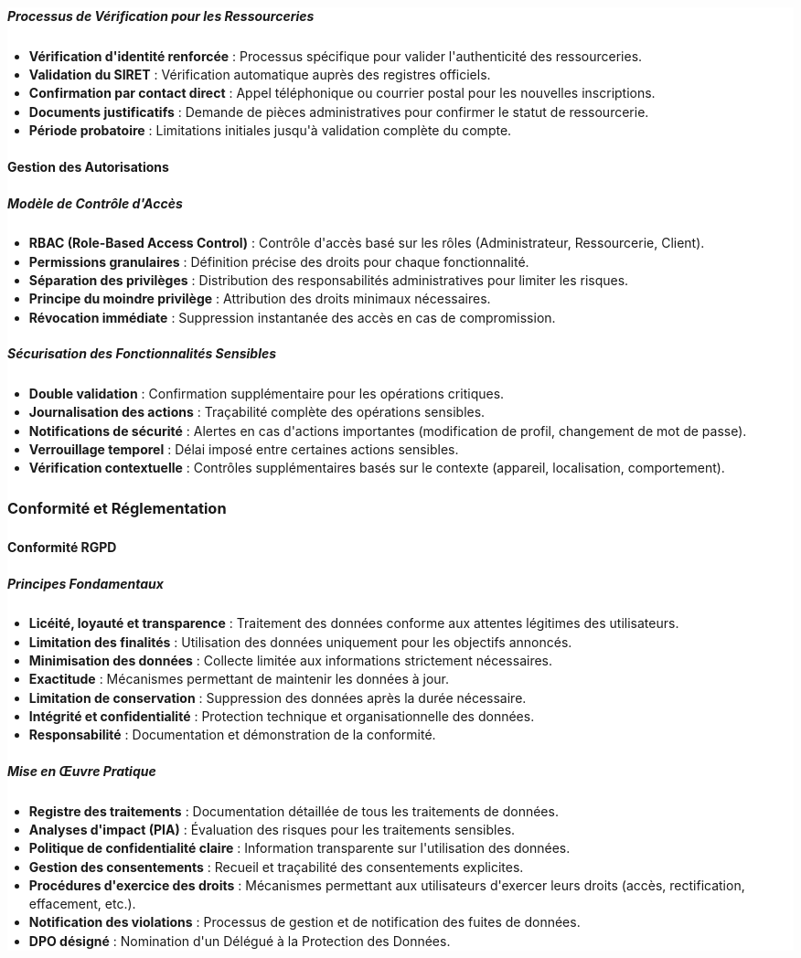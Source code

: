 ##### Processus de Vérification pour les Ressourceries

- **Vérification d'identité renforcée** : Processus spécifique pour valider l'authenticité des ressourceries.
- **Validation du SIRET** : Vérification automatique auprès des registres officiels.
- **Confirmation par contact direct** : Appel téléphonique ou courrier postal pour les nouvelles inscriptions.
- **Documents justificatifs** : Demande de pièces administratives pour confirmer le statut de ressourcerie.
- **Période probatoire** : Limitations initiales jusqu'à validation complète du compte.

#### Gestion des Autorisations

##### Modèle de Contrôle d'Accès

- **RBAC (Role-Based Access Control)** : Contrôle d'accès basé sur les rôles (Administrateur, Ressourcerie, Client).
- **Permissions granulaires** : Définition précise des droits pour chaque fonctionnalité.
- **Séparation des privilèges** : Distribution des responsabilités administratives pour limiter les risques.
- **Principe du moindre privilège** : Attribution des droits minimaux nécessaires.
- **Révocation immédiate** : Suppression instantanée des accès en cas de compromission.

##### Sécurisation des Fonctionnalités Sensibles

- **Double validation** : Confirmation supplémentaire pour les opérations critiques.
- **Journalisation des actions** : Traçabilité complète des opérations sensibles.
- **Notifications de sécurité** : Alertes en cas d'actions importantes (modification de profil, changement de mot de passe).
- **Verrouillage temporel** : Délai imposé entre certaines actions sensibles.
- **Vérification contextuelle** : Contrôles supplémentaires basés sur le contexte (appareil, localisation, comportement).

### Conformité et Réglementation

#### Conformité RGPD

##### Principes Fondamentaux

- **Licéité, loyauté et transparence** : Traitement des données conforme aux attentes légitimes des utilisateurs.
- **Limitation des finalités** : Utilisation des données uniquement pour les objectifs annoncés.
- **Minimisation des données** : Collecte limitée aux informations strictement nécessaires.
- **Exactitude** : Mécanismes permettant de maintenir les données à jour.
- **Limitation de conservation** : Suppression des données après la durée nécessaire.
- **Intégrité et confidentialité** : Protection technique et organisationnelle des données.
- **Responsabilité** : Documentation et démonstration de la conformité.

##### Mise en Œuvre Pratique

- **Registre des traitements** : Documentation détaillée de tous les traitements de données.
- **Analyses d'impact (PIA)** : Évaluation des risques pour les traitements sensibles.
- **Politique de confidentialité claire** : Information transparente sur l'utilisation des données.
- **Gestion des consentements** : Recueil et traçabilité des consentements explicites.
- **Procédures d'exercice des droits** : Mécanismes permettant aux utilisateurs d'exercer leurs droits (accès, rectification, effacement, etc.).
- **Notification des violations** : Processus de gestion et de notification des fuites de données.
- **DPO désigné** : Nomination d'un Délégué à la Protection des Données.
